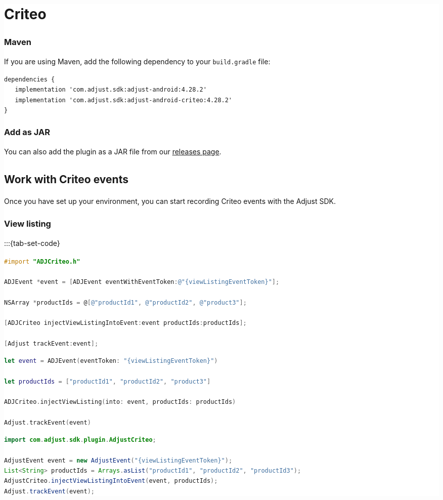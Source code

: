 # Criteo

### Maven

If you are using Maven, add the following dependency to your `build.gradle` file:

```
dependencies {
   implementation 'com.adjust.sdk:adjust-android:4.28.2'
   implementation 'com.adjust.sdk:adjust-android-criteo:4.28.2'
}
```

### Add as JAR

You can also add the plugin as a JAR file from our [releases page](https://github.com/adjust/android_sdk/releases).

## Work with Criteo events

Once you have set up your environment, you can start recording Criteo events with the Adjust SDK.

### View listing

:::{tab-set-code}

```Objective-C
#import "ADJCriteo.h"

ADJEvent *event = [ADJEvent eventWithEventToken:@"{viewListingEventToken}"];

NSArray *productIds = @[@"productId1", @"productId2", @"product3"];

[ADJCriteo injectViewListingIntoEvent:event productIds:productIds];

[Adjust trackEvent:event];
```

```Swift
let event = ADJEvent(eventToken: "{viewListingEventToken}")

let productIds = ["productId1", "productId2", "product3"]

ADJCriteo.injectViewListing(into: event, productIds: productIds)

Adjust.trackEvent(event)
```

```Java
import com.adjust.sdk.plugin.AdjustCriteo;

AdjustEvent event = new AdjustEvent("{viewListingEventToken}");
List<String> productIds = Arrays.asList("productId1", "productId2", "productId3");
AdjustCriteo.injectViewListingIntoEvent(event, productIds);
Adjust.trackEvent(event);
```
